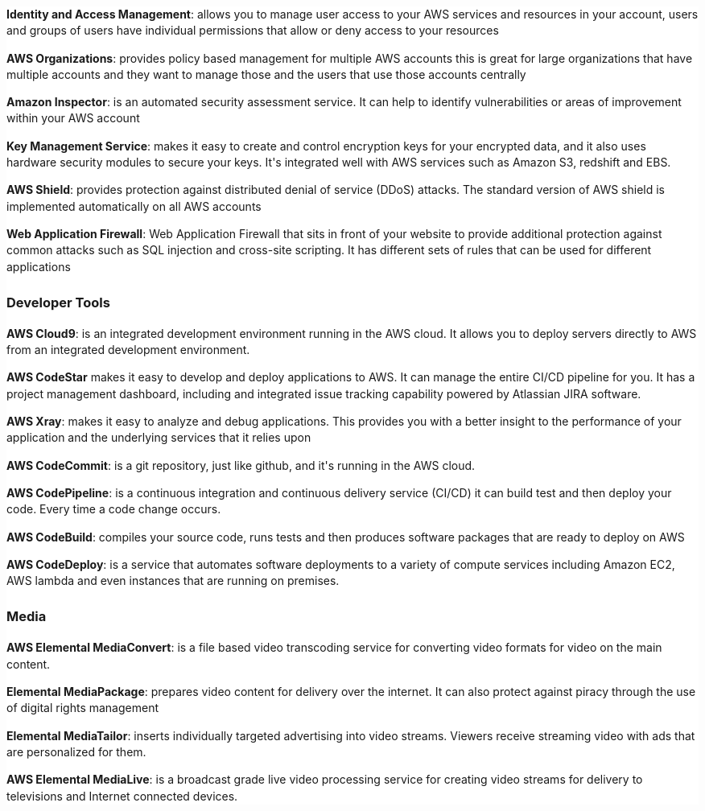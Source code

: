 **Identity and Access Management**: allows you to manage user access to your AWS services and resources in your account, users and groups of users have individual permissions that allow or deny access to your resources

**AWS Organizations**: provides policy based management for multiple AWS accounts this is great for large organizations that have multiple accounts and they want to manage those and the users that use those accounts centrally

**Amazon Inspector**: is an automated security assessment service. It can help to identify vulnerabilities or areas of improvement within your AWS account

**Key Management Service**: makes it easy to create and control encryption keys for your encrypted data, and it also uses hardware security modules to secure your keys. It's integrated well with AWS services such as Amazon S3, redshift and EBS.

**AWS Shield**: provides protection against distributed denial of service (DDoS) attacks. The standard version of AWS shield is implemented automatically on all AWS accounts

**Web Application Firewall**: Web Application Firewall that sits in front of your website to provide additional protection against common attacks such as SQL injection and cross-site scripting. It has different sets of rules that can be used for different applications

### Developer Tools

**AWS Cloud9**: is an integrated development environment running in the AWS cloud. It allows you to deploy servers directly to AWS from an integrated development environment. 

**AWS CodeStar** makes it easy to develop and deploy applications to AWS. It can manage the entire CI/CD pipeline for you. It has a project management dashboard, including and integrated issue tracking capability powered by Atlassian JIRA software. 

**AWS Xray**: makes it easy to analyze and debug applications. This provides you with a better insight to the performance of your application and the underlying services that it relies upon 

**AWS CodeCommit**: is a git repository, just like github, and it's running in the AWS cloud.
 
**AWS CodePipeline**: is a continuous integration and continuous delivery service (CI/CD) it can build test and then deploy your code. Every time a code change occurs. 
 
**AWS CodeBuild**: compiles your source code, runs tests and then produces software packages that are ready to deploy on AWS

**AWS CodeDeploy**: is a service that automates software deployments to a variety of compute services including Amazon EC2, AWS lambda and even instances that are running on premises. 

### Media

**AWS Elemental MediaConvert**: is a file based video transcoding service for converting video formats for video on the main content.
 
**Elemental MediaPackage**: prepares video content for delivery over the internet. It can also protect against piracy through the use of digital rights management 

**Elemental MediaTailor**: inserts individually targeted advertising into video streams. Viewers receive streaming video with ads that are personalized for them. 

**AWS Elemental MediaLive**: is a broadcast grade live video processing service for creating video streams for delivery to televisions and Internet connected devices.
 